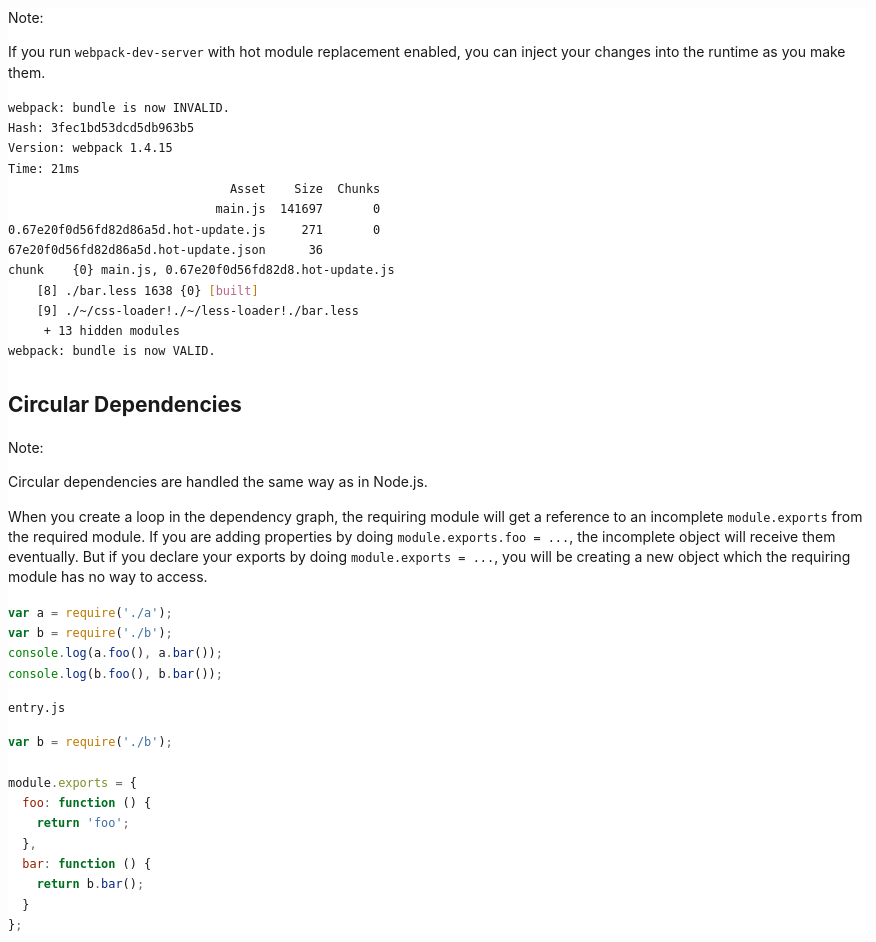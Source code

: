 Note:

If you run `webpack-dev-server` with hot module replacement enabled, you can inject your changes into the runtime as you make them.


```bash
webpack: bundle is now INVALID.
Hash: 3fec1bd53dcd5db963b5
Version: webpack 1.4.15
Time: 21ms
                               Asset    Size  Chunks
                             main.js  141697       0
0.67e20f0d56fd82d86a5d.hot-update.js     271       0
67e20f0d56fd82d86a5d.hot-update.json      36
chunk    {0} main.js, 0.67e20f0d56fd82d8.hot-update.js
    [8] ./bar.less 1638 {0} [built]
    [9] ./~/css-loader!./~/less-loader!./bar.less
     + 13 hidden modules
webpack: bundle is now VALID.
```



## Circular Dependencies

Note:

Circular dependencies are handled the same way as in Node.js.

When you create a loop in the dependency graph, the requiring module will get a reference to an incomplete `module.exports` from the required module. If you are adding properties by doing `module.exports.foo = ...`, the incomplete object will receive them eventually. But if you declare your exports by doing `module.exports = ...`, you will be creating a new object which the requiring module has no way to access.


```javascript
var a = require('./a');
var b = require('./b');
console.log(a.foo(), a.bar());
console.log(b.foo(), b.bar());
```

`entry.js`


```javascript
var b = require('./b');

module.exports = {
  foo: function () {
    return 'foo';
  },
  bar: function () {
    return b.bar();
  }
};
```
